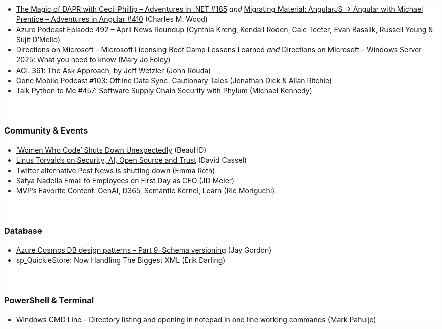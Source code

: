   * <a href="https://www.spreaker.com/episode/the-magic-of-dapr-with-cecil-phillip-net-185--59523980" target="_blank" rel="noopener">The Magic of DAPR with Cecil Phillip &#8211; Adventures in .NET #185</a> _and_ <a href="https://www.spreaker.com/episode/migrating-material-angularjs-angular-with-michael-prentice-aia-410--59524033" target="_blank" rel="noopener">Migrating Material: AngularJS -> Angular with Michael Prentice &#8211; Adventures in Angular #410</a> (Charles M. Wood)
  * <a href="http://azpodcast.azurewebsites.net/post/Episode-492-April-News-Roundup" target="_blank" rel="noopener">Azure Podcast Episode 492 &#8211; April News Roundup</a> (Cynthia Kreng, Kendall Roden, Cale Teeter, Evan Basalik, Russell Young & Sujit D&#8217;Mello)
  * <a href="https://www.directionsonmicrosoft.com/members/podcast/briefing/microsoft-licensing-boot-camp-lessons-learned" target="_blank" rel="noopener">Directions on Microsoft &#8211; Microsoft Licensing Boot Camp Lessons Learned</a> _and_ <a href="https://www.directionsonmicrosoft.com/members/podcast/briefing/windows-server-2025-what-you-need-know" target="_blank" rel="noopener">Directions on Microsoft &#8211; Windows Server 2025: What you need to know</a> (Mary Jo Foley)
  * <a href="https://www.ageekleader.com/agl-361-the-ask-approach-by-jeff-wetzler/" target="_blank" rel="noopener">AGL 361: The Ask Approach, by Jeff Wetzler</a> (John Rouda)
  * <a href="https://www.gonemobile.io/103" target="_blank" rel="noopener">Gone Mobile Podcast #103: Offline Data Sync: Cautionary Tales</a> (Jonathan Dick & Allan Ritchie)
  * <a href="https://talkpython.fm/episodes/show/457/software-supply-chain-security-with-phylum" target="_blank" rel="noopener">Talk Python to Me #457: Software Supply Chain Security with Phylum</a> (Michael Kennedy)

&nbsp;

### <a name="events"></a>Community & Events

  * <a href="https://tech.slashdot.org/story/24/04/19/2024202/women-who-code-shuts-down-unexpectedly?utm_source=rss1.0mainlinkanon&utm_medium=feed" target="_blank" rel="noopener">&#8216;Women Who Code&#8217; Shuts Down Unexpectedly</a> (BeauHD)
  * <a href="https://thenewstack.io/linus-torvalds-on-security-ai-open-source-and-trust/" target="_blank" rel="noopener">Linus Torvalds on Security, AI, Open Source and Trust</a> (David Cassel)
  * <a href="https://www.theverge.com/2024/4/19/24135011/twitter-alternative-post-news-shutdown" target="_blank" rel="noopener">Twitter alternative Post News is shutting down</a> (Emma Roth)
  * <a href="https://jdmeier.com/satya-nadella-email-to-employees/" target="_blank" rel="noopener">Satya Nadella Email to Employees on First Day as CEO</a> (JD Meier)
  * <a href="https://techcommunity.microsoft.com/t5/microsoft-mvp-communities-blog/mvp-s-favorite-content-genai-d365-semantic-kernel-learn/ba-p/4081190" target="_blank" rel="noopener">MVP’s Favorite Content: GenAI, D365, Semantic Kernel, Learn</a> (Rie Moriguchi)

&nbsp;

### <a name="sql"></a>Database

  * <a href="https://devblogs.microsoft.com/cosmosdb/azure-cosmos-db-design-patterns-part-9-schema-versioning/" target="_blank" rel="noopener">Azure Cosmos DB design patterns – Part 9: Schema versioning</a> (Jay Gordon)
  * <a href="https://erikdarling.com/sp_quickiestore-now-handling-the-biggest-xml/" target="_blank" rel="noopener">sp_QuickieStore: Now Handling The Biggest XML</a> (Erik Darling)

&nbsp;

### <a name="ps"></a>PowerShell & Terminal

  * <a href="http://metadataconsulting.blogspot.com/2024/04/Windows-CMD-Line-2D-Directory-listing-and-opening-in-notepad-in-one-line-working-commands.html" target="_blank" rel="noopener">Windows CMD Line &#8211; Directory listing and opening in notepad in one line working commands</a> (Mark Pahulje)

